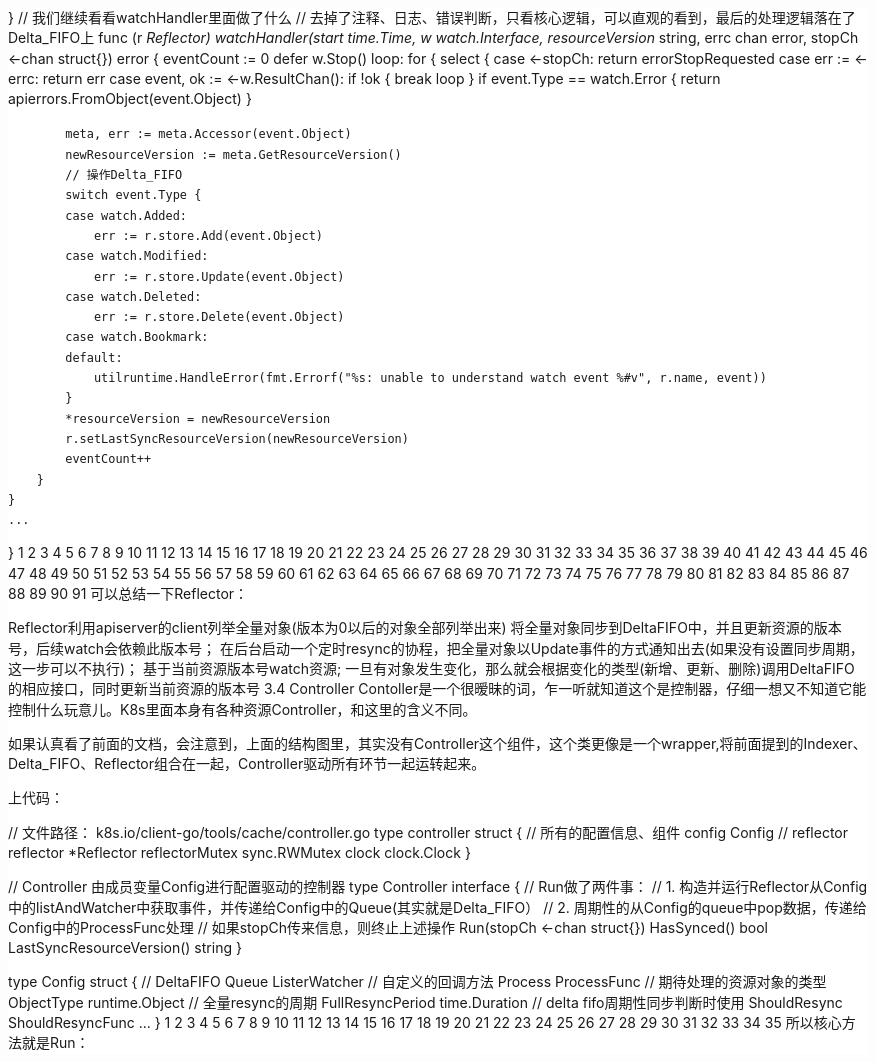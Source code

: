 } // 我们继续看看watchHandler里面做了什么 // 去掉了注释、日志、错误判断，只看核心逻辑，可以直观的看到，最后的处理逻辑落在了Delta\_FIFO上 func \(r _Reflector\) watchHandler\(start time.Time, w watch.Interface, resourceVersion_ string, errc chan error, stopCh &lt;-chan struct{}\) error { eventCount := 0 defer w.Stop\(\) loop: for { select { case &lt;-stopCh: return errorStopRequested case err := &lt;-errc: return err case event, ok := &lt;-w.ResultChan\(\): if !ok { break loop } if event.Type == watch.Error { return apierrors.FromObject\(event.Object\) }

```text
        meta, err := meta.Accessor(event.Object)
        newResourceVersion := meta.GetResourceVersion()
        // 操作Delta_FIFO
        switch event.Type {
        case watch.Added:
            err := r.store.Add(event.Object)
        case watch.Modified:
            err := r.store.Update(event.Object)
        case watch.Deleted:
            err := r.store.Delete(event.Object)
        case watch.Bookmark:
        default:
            utilruntime.HandleError(fmt.Errorf("%s: unable to understand watch event %#v", r.name, event))
        }
        *resourceVersion = newResourceVersion
        r.setLastSyncResourceVersion(newResourceVersion)
        eventCount++
    }
}
...
```

} 1 2 3 4 5 6 7 8 9 10 11 12 13 14 15 16 17 18 19 20 21 22 23 24 25 26 27 28 29 30 31 32 33 34 35 36 37 38 39 40 41 42 43 44 45 46 47 48 49 50 51 52 53 54 55 56 57 58 59 60 61 62 63 64 65 66 67 68 69 70 71 72 73 74 75 76 77 78 79 80 81 82 83 84 85 86 87 88 89 90 91 可以总结一下Reflector：

Reflector利用apiserver的client列举全量对象\(版本为0以后的对象全部列举出来\) 将全量对象同步到DeltaFIFO中，并且更新资源的版本号，后续watch会依赖此版本号； 在后台启动一个定时resync的协程，把全量对象以Update事件的方式通知出去\(如果没有设置同步周期，这一步可以不执行\)； 基于当前资源版本号watch资源; 一旦有对象发生变化，那么就会根据变化的类型\(新增、更新、删除\)调用DeltaFIFO的相应接口，同时更新当前资源的版本号 3.4 Controller Contoller是一个很暧昧的词，乍一听就知道这个是控制器，仔细一想又不知道它能控制什么玩意儿。K8s里面本身有各种资源Controller，和这里的含义不同。

如果认真看了前面的文档，会注意到，上面的结构图里，其实没有Controller这个组件，这个类更像是一个wrapper,将前面提到的Indexer、Delta\_FIFO、Reflector组合在一起，Controller驱动所有环节一起运转起来。

上代码：

// 文件路径： k8s.io/client-go/tools/cache/controller.go type controller struct { // 所有的配置信息、组件 config Config // reflector reflector \*Reflector reflectorMutex sync.RWMutex clock clock.Clock }

// Controller 由成员变量Config进行配置驱动的控制器 type Controller interface { // Run做了两件事： // 1. 构造并运行Reflector从Config中的listAndWatcher中获取事件，并传递给Config中的Queue\(其实就是Delta\_FIFO） // 2. 周期性的从Config的queue中pop数据，传递给Config中的ProcessFunc处理 // 如果stopCh传来信息，则终止上述操作 Run\(stopCh &lt;-chan struct{}\) HasSynced\(\) bool LastSyncResourceVersion\(\) string }

type Config struct { // DeltaFIFO Queue ListerWatcher // 自定义的回调方法 Process ProcessFunc // 期待处理的资源对象的类型 ObjectType runtime.Object // 全量resync的周期 FullResyncPeriod time.Duration // delta fifo周期性同步判断时使用 ShouldResync ShouldResyncFunc ... } 1 2 3 4 5 6 7 8 9 10 11 12 13 14 15 16 17 18 19 20 21 22 23 24 25 26 27 28 29 30 31 32 33 34 35 所以核心方法就是Run：
